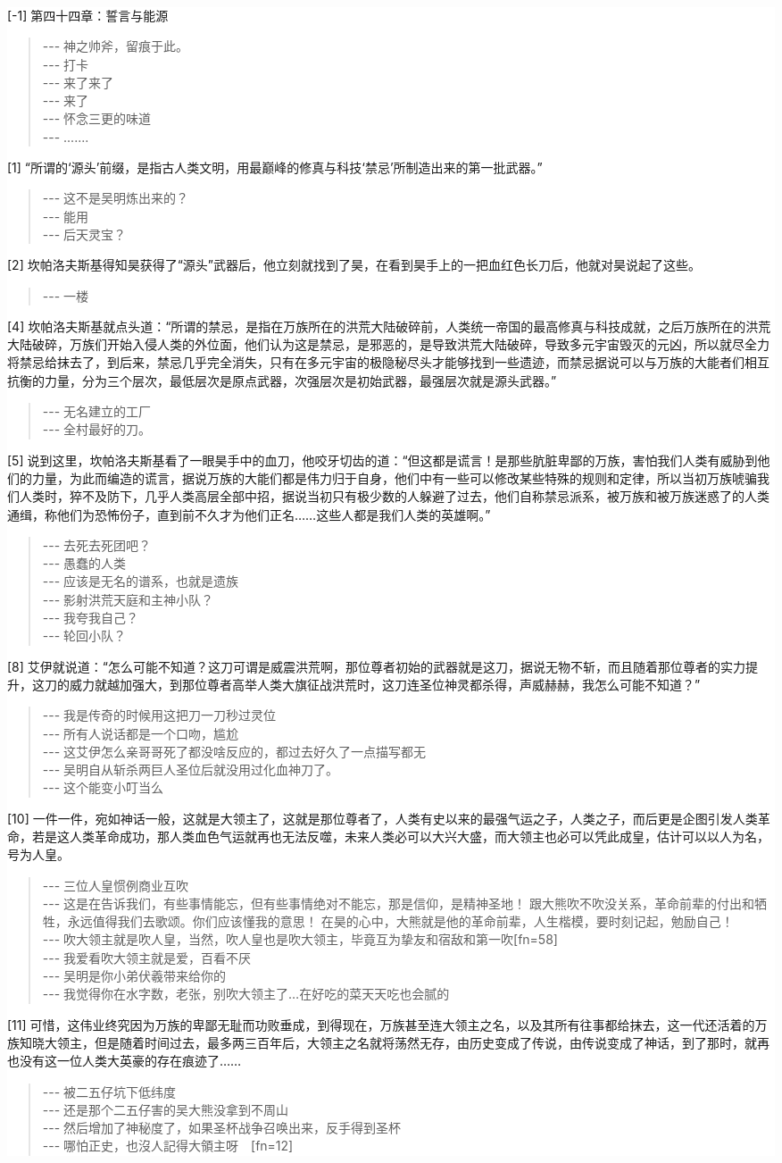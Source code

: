 
[-1] 第四十四章：誓言与能源
>--- 神之帅斧，留痕于此。<br>
>--- 打卡<br>
>--- 来了来了<br>
>--- 来了<br>
>--- 怀念三更的味道<br>
>--- .......<br>

[1] “所谓的‘源头’前缀，是指古人类文明，用最巅峰的修真与科技‘禁忌’所制造出来的第一批武器。”
>--- 这不是吴明炼出来的？<br>
>--- 能用<br>
>--- 后天灵宝？<br>

[2] 坎帕洛夫斯基得知昊获得了“源头”武器后，他立刻就找到了昊，在看到昊手上的一把血红色长刀后，他就对昊说起了这些。
>--- 一楼<br>

[4] 坎帕洛夫斯基就点头道：“所谓的禁忌，是指在万族所在的洪荒大陆破碎前，人类统一帝国的最高修真与科技成就，之后万族所在的洪荒大陆破碎，万族们开始入侵人类的外位面，他们认为这是禁忌，是邪恶的，是导致洪荒大陆破碎，导致多元宇宙毁灭的元凶，所以就尽全力将禁忌给抹去了，到后来，禁忌几乎完全消失，只有在多元宇宙的极隐秘尽头才能够找到一些遗迹，而禁忌据说可以与万族的大能者们相互抗衡的力量，分为三个层次，最低层次是原点武器，次强层次是初始武器，最强层次就是源头武器。”
>--- 无名建立的工厂<br>
>--- 全村最好的刀。<br>

[5] 说到这里，坎帕洛夫斯基看了一眼昊手中的血刀，他咬牙切齿的道：“但这都是谎言！是那些肮脏卑鄙的万族，害怕我们人类有威胁到他们的力量，为此而编造的谎言，据说万族的大能们都是伟力归于自身，他们中有一些可以修改某些特殊的规则和定律，所以当初万族唬骗我们人类时，猝不及防下，几乎人类高层全部中招，据说当初只有极少数的人躲避了过去，他们自称禁忌派系，被万族和被万族迷惑了的人类通缉，称他们为恐怖份子，直到前不久才为他们正名……这些人都是我们人类的英雄啊。”
>--- 去死去死团吧？<br>
>--- 愚蠢的人类<br>
>--- 应该是无名的谱系，也就是遗族<br>
>--- 影射洪荒天庭和主神小队？<br>
>--- 我夸我自己？<br>
>--- 轮回小队？<br>

[8] 艾伊就说道：“怎么可能不知道？这刀可谓是威震洪荒啊，那位尊者初始的武器就是这刀，据说无物不斩，而且随着那位尊者的实力提升，这刀的威力就越加强大，到那位尊者高举人类大旗征战洪荒时，这刀连圣位神灵都杀得，声威赫赫，我怎么可能不知道？”
>--- 我是传奇的时候用这把刀一刀秒过灵位<br>
>--- 所有人说话都是一个口吻，尴尬<br>
>--- 这艾伊怎么亲哥哥死了都没啥反应的，都过去好久了一点描写都无<br>
>--- 吴明自从斩杀两巨人圣位后就没用过化血神刀了。<br>
>--- 这个能变小叮当么<br>

[10] 一件一件，宛如神话一般，这就是大领主了，这就是那位尊者了，人类有史以来的最强气运之子，人类之子，而后更是企图引发人类革命，若是这人类革命成功，那人类血色气运就再也无法反噬，未来人类必可以大兴大盛，而大领主也必可以凭此成皇，估计可以以人为名，号为人皇。
>--- 三位人皇惯例商业互吹<br>
>--- 这是在告诉我们，有些事情能忘，但有些事情绝对不能忘，那是信仰，是精神圣地！
跟大熊吹不吹没关系，革命前辈的付出和牺牲，永远值得我们去歌颂。你们应该懂我的意思！
在昊的心中，大熊就是他的革命前辈，人生楷模，要时刻记起，勉励自己！<br>
>--- 吹大领主就是吹人皇，当然，吹人皇也是吹大领主，毕竟互为挚友和宿敌和第一吹[fn=58]<br>
>--- 我爱看吹大领主就是爱，百看不厌<br>
>--- 吴明是你小弟伏羲带来给你的<br>
>--- 我觉得你在水字数，老张，别吹大领主了…在好吃的菜天天吃也会腻的<br>

[11] 可惜，这伟业终究因为万族的卑鄙无耻而功败垂成，到得现在，万族甚至连大领主之名，以及其所有往事都给抹去，这一代还活着的万族知晓大领主，但是随着时间过去，最多两三百年后，大领主之名就将荡然无存，由历史变成了传说，由传说变成了神话，到了那时，就再也没有这一位人类大英豪的存在痕迹了……
>--- 被二五仔坑下低纬度<br>
>--- 还是那个二五仔害的吴大熊没拿到不周山<br>
>--- 然后增加了神秘度了，如果圣杯战争召唤出来，反手得到圣杯<br>
>--- 哪怕正史，也沒人記得大領主呀　[fn=12]<br>
